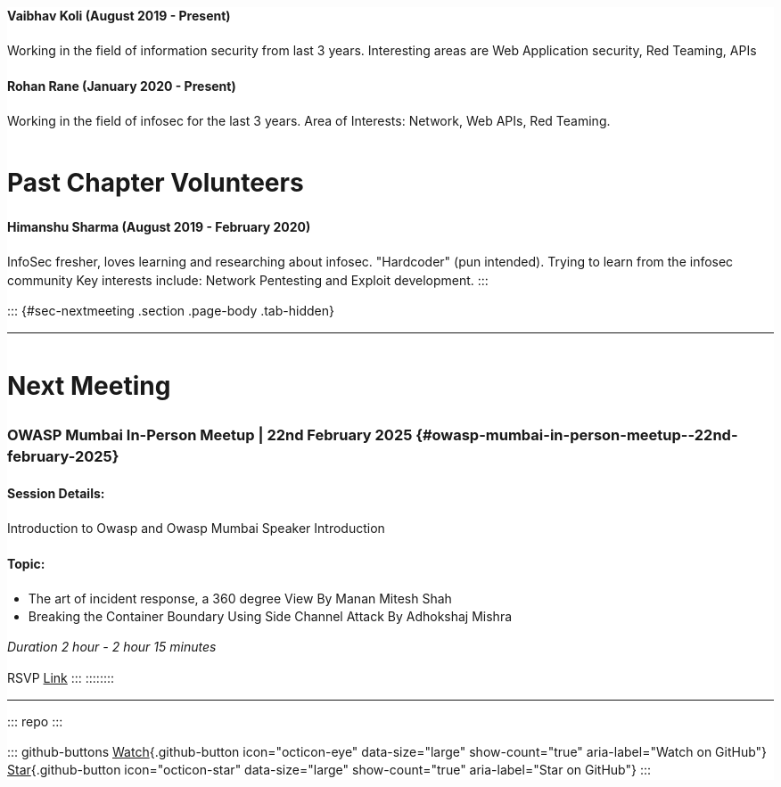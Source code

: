 #### Vaibhav Koli (August 2019 - Present)

Working in the field of information security from last 3 years.
Interesting areas are Web Application security, Red Teaming, APIs

#### Rohan Rane (January 2020 - Present)

Working in the field of infosec for the last 3 years. Area of Interests:
Network, Web APIs, Red Teaming.

# Past Chapter Volunteers

#### Himanshu Sharma (August 2019 - February 2020)

InfoSec fresher, loves learning and researching about infosec.
"Hardcoder" (pun intended). Trying to learn from the infosec community
Key interests include: Network Pentesting and Exploit development.
:::

::: {#sec-nextmeeting .section .page-body .tab-hidden}

------------------------------------------------------------------------

# **Next Meeting**

### OWASP Mumbai In-Person Meetup \| 22nd February 2025 {#owasp-mumbai-in-person-meetup--22nd-february-2025}

#### Session Details:

Introduction to Owasp and Owasp Mumbai Speaker Introduction

#### Topic:

- The art of incident response, a 360 degree View By Manan Mitesh Shah
- Breaking the Container Boundary Using Side Channel Attack By Adhokshaj
  Mishra

*Duration 2 hour - 2 hour 15 minutes*

RSVP
[Link](https://www.meetup.com/owasp-mumbai-chapter/events/306137096/)
:::
::::::::

------------------------------------------------------------------------

::: repo
:::

::: github-buttons
[Watch](https://github.com/owasp/www-chapter-mumbai/subscription){.github-button
icon="octicon-eye" data-size="large" show-count="true"
aria-label="Watch on GitHub"}
[Star](https://github.com/owasp/www-chapter-mumbai){.github-button
icon="octicon-star" data-size="large" show-count="true"
aria-label="Star on GitHub"}
:::
